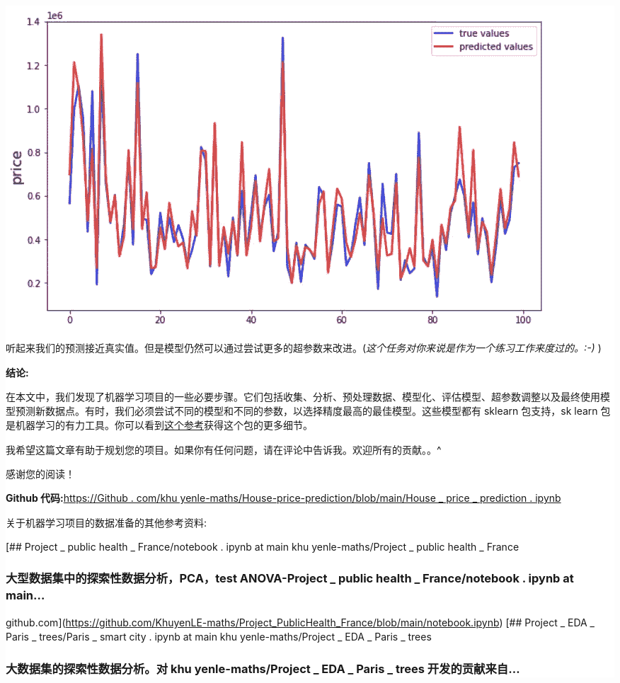 ![](img/9018f46cac44c8dad0f0d137fb5bcc41.png)

听起来我们的预测接近真实值。但是模型仍然可以通过尝试更多的超参数来改进。(*这个任务对你来说是作为一个练习工作来度过的。:-)* )

**结论:**

在本文中，我们发现了机器学习项目的一些必要步骤。它们包括收集、分析、预处理数据、模型化、评估模型、超参数调整以及最终使用模型预测新数据点。有时，我们必须尝试不同的模型和不同的参数，以选择精度最高的最佳模型。这些模型都有 sklearn 包支持，sk learn 包是机器学习的有力工具。你可以看到[这个参考](https://scikit-learn.org/stable/)获得这个包的更多细节。

我希望这篇文章有助于规划您的项目。如果你有任何问题，请在评论中告诉我。欢迎所有的贡献。。^

感谢您的阅读！

**Github 代码:**[https://Github . com/khu yenle-maths/House-price-prediction/blob/main/House _ price _ prediction . ipynb](https://github.com/KhuyenLE-maths/House-price-prediction/blob/main/House_price_prediction.ipynb)

关于机器学习项目的数据准备的其他参考资料:

[](https://github.com/KhuyenLE-maths/Project_PublicHealth_France/blob/main/notebook.ipynb) [## Project _ public health _ France/notebook . ipynb at main khu yenle-maths/Project _ public health _ France

### 大型数据集中的探索性数据分析，PCA，test ANOVA-Project _ public health _ France/notebook . ipynb at main…

github.com](https://github.com/KhuyenLE-maths/Project_PublicHealth_France/blob/main/notebook.ipynb) [](https://github.com/KhuyenLE-maths/Project_EDA_Paris_trees/blob/main/Paris_SmartCity.ipynb) [## Project _ EDA _ Paris _ trees/Paris _ smart city . ipynb at main khu yenle-maths/Project _ EDA _ Paris _ trees

### 大数据集的探索性数据分析。对 khu yenle-maths/Project _ EDA _ Paris _ trees 开发的贡献来自…
